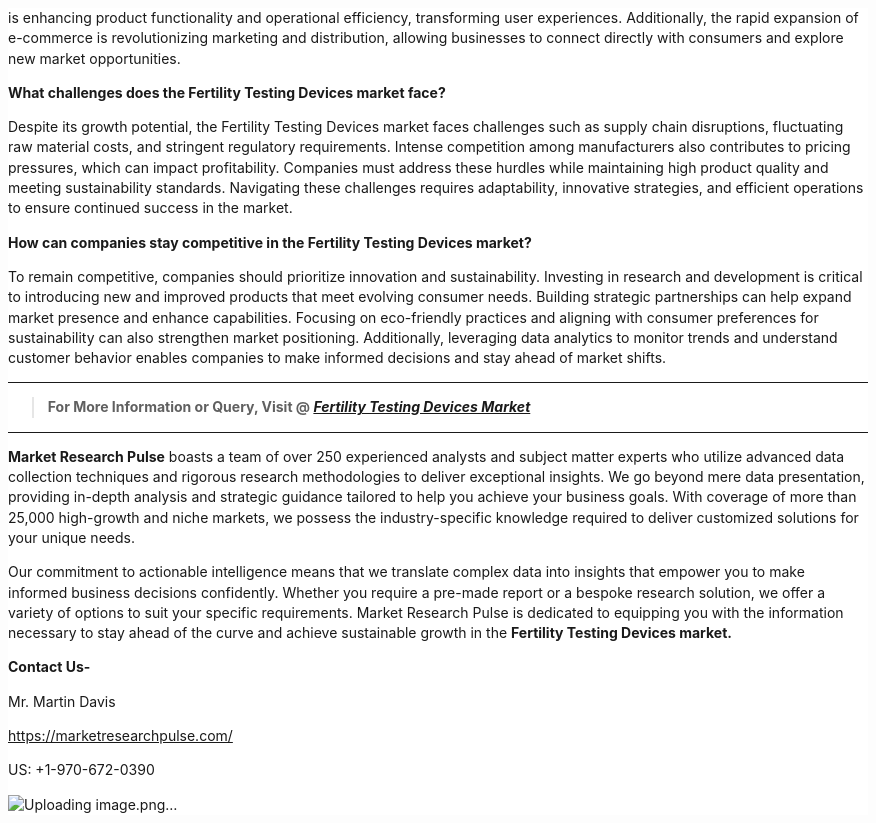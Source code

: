 is enhancing product functionality and operational efficiency, transforming user experiences. Additionally, the rapid expansion of e-commerce is revolutionizing marketing and distribution, allowing businesses to connect directly with consumers and explore new market opportunities.</p><p><strong>What challenges does the Fertility Testing Devices market face?</strong></p><p>Despite its growth potential, the Fertility Testing Devices market faces challenges such as supply chain disruptions, fluctuating raw material costs, and stringent regulatory requirements. Intense competition among manufacturers also contributes to pricing pressures, which can impact profitability. Companies must address these hurdles while maintaining high product quality and meeting sustainability standards. Navigating these challenges requires adaptability, innovative strategies, and efficient operations to ensure continued success in the market.</p><p><strong>How can companies stay competitive in the Fertility Testing Devices market?</strong></p><p>To remain competitive, companies should prioritize innovation and sustainability. Investing in research and development is critical to introducing new and improved products that meet evolving consumer needs. Building strategic partnerships can help expand market presence and enhance capabilities. Focusing on eco-friendly practices and aligning with consumer preferences for sustainability can also strengthen market positioning. Additionally, leveraging data analytics to monitor trends and understand customer behavior enables companies to make informed decisions and stay ahead of market shifts.</p><hr /><blockquote><p><strong>For More Information or Query, Visit @&nbsp;<em><a href="https://marketresearchpulse.com/report/132269/fertility-testing-devices-market?utm_source=Linkedin&utm_medium=027">Fertility Testing Devices Market</a></em></strong></p></blockquote><hr /><p><strong>Market Research Pulse</strong> boasts a team of over 250 experienced analysts and subject matter experts who utilize advanced data collection techniques and rigorous research methodologies to deliver exceptional insights. We go beyond mere data presentation, providing in-depth analysis and strategic guidance tailored to help you achieve your business goals. With coverage of more than 25,000 high-growth and niche markets, we possess the industry-specific knowledge required to deliver customized solutions for your unique needs.</p><p>Our commitment to actionable intelligence means that we translate complex data into insights that empower you to make informed business decisions confidently. Whether you require a pre-made report or a bespoke research solution, we offer a variety of options to suit your specific requirements. Market Research Pulse is dedicated to equipping you with the information necessary to stay ahead of the curve and achieve sustainable growth in the <strong>Fertility Testing Devices market.</strong></p><p><strong>Contact Us-</strong></p><p>Mr. Martin Davis</p><p>https://marketresearchpulse.com/</p><p>US: +1-970-672-0390</p>
![Uploading image.png…]()
